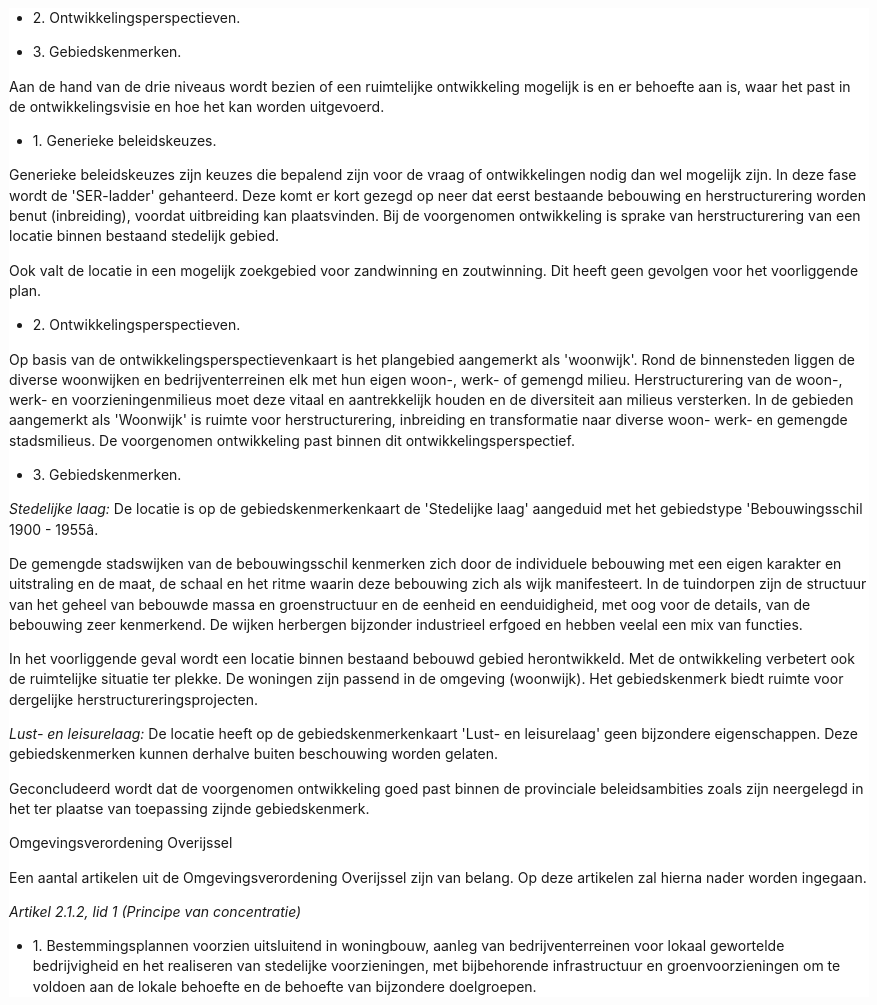 * 2\. Ontwikkelingsperspectieven.

* 3\. Gebiedskenmerken.

Aan de hand van de drie niveaus wordt bezien of een ruimtelijke ontwikkeling mogelijk is en er behoefte aan is, waar het past in de ontwikkelingsvisie en hoe het kan worden uitgevoerd.

* 1\. Generieke beleidskeuzes.

Generieke beleidskeuzes zijn keuzes die bepalend zijn voor de vraag of ontwikkelingen nodig dan wel mogelijk zijn. In deze fase wordt de 'SER\-ladder' gehanteerd. Deze komt er kort gezegd op neer dat eerst bestaande bebouwing en herstructurering worden benut (inbreiding), voordat uitbreiding kan plaatsvinden. Bij de voorgenomen ontwikkeling is sprake van herstructurering van een locatie binnen bestaand stedelijk gebied.

Ook valt de locatie in een mogelijk zoekgebied voor zandwinning en zoutwinning. Dit heeft geen gevolgen voor het voorliggende plan.

* 2\. Ontwikkelingsperspectieven.

Op basis van de ontwikkelingsperspectievenkaart is het plangebied aangemerkt als 'woonwijk'. Rond de binnensteden liggen de diverse woonwijken en bedrijventerreinen elk met hun eigen woon\-, werk\- of gemengd milieu. Herstructurering van de woon\-, werk\- en voorzieningenmilieus moet deze vitaal en aantrekkelijk houden en de diversiteit aan milieus versterken. In de gebieden aangemerkt als 'Woonwijk' is ruimte voor herstructurering, inbreiding en transformatie naar diverse woon\- werk\- en gemengde stadsmilieus. De voorgenomen ontwikkeling past binnen dit ontwikkelingsperspectief.

* 3\. Gebiedskenmerken.

*Stedelijke laag:* De locatie is op de gebiedskenmerkenkaart de 'Stedelijke laag' aangeduid met het gebiedstype 'Bebouwingsschil 1900 \- 1955â.

De gemengde stadswijken van de bebouwingsschil kenmerken zich door de individuele bebouwing met een eigen karakter en uitstraling en de maat, de schaal en het ritme waarin deze bebouwing zich als wijk manifesteert. In de tuindorpen zijn de structuur van het geheel van bebouwde massa en groenstructuur en de eenheid en eenduidigheid, met oog voor de details, van de bebouwing zeer kenmerkend. De wijken herbergen bijzonder industrieel erfgoed en hebben veelal een mix van functies.

In het voorliggende geval wordt een locatie binnen bestaand bebouwd gebied herontwikkeld. Met de ontwikkeling verbetert ook de ruimtelijke situatie ter plekke. De woningen zijn passend in de omgeving (woonwijk). Het gebiedskenmerk biedt ruimte voor dergelijke herstructureringsprojecten.

*Lust\- en leisurelaag:* De locatie heeft op de gebiedskenmerkenkaart 'Lust\- en leisurelaag' geen bijzondere eigenschappen. Deze gebiedskenmerken kunnen derhalve buiten beschouwing worden gelaten.

Geconcludeerd wordt dat de voorgenomen ontwikkeling goed past binnen de provinciale beleidsambities zoals zijn neergelegd in het ter plaatse van toepassing zijnde gebiedskenmerk.

Omgevingsverordening Overijssel

Een aantal artikelen uit de Omgevingsverordening Overijssel zijn van belang. Op deze artikelen zal hierna nader worden ingegaan.

*Artikel 2\.1\.2, lid 1 (Principe van concentratie)*

* 1\. Bestemmingsplannen voorzien uitsluitend in woningbouw, aanleg van bedrijventerreinen voor lokaal gewortelde bedrijvigheid en het realiseren van stedelijke voorzieningen, met bijbehorende infrastructuur en groenvoorzieningen om te voldoen aan de lokale behoefte en de behoefte van bijzondere doelgroepen.
